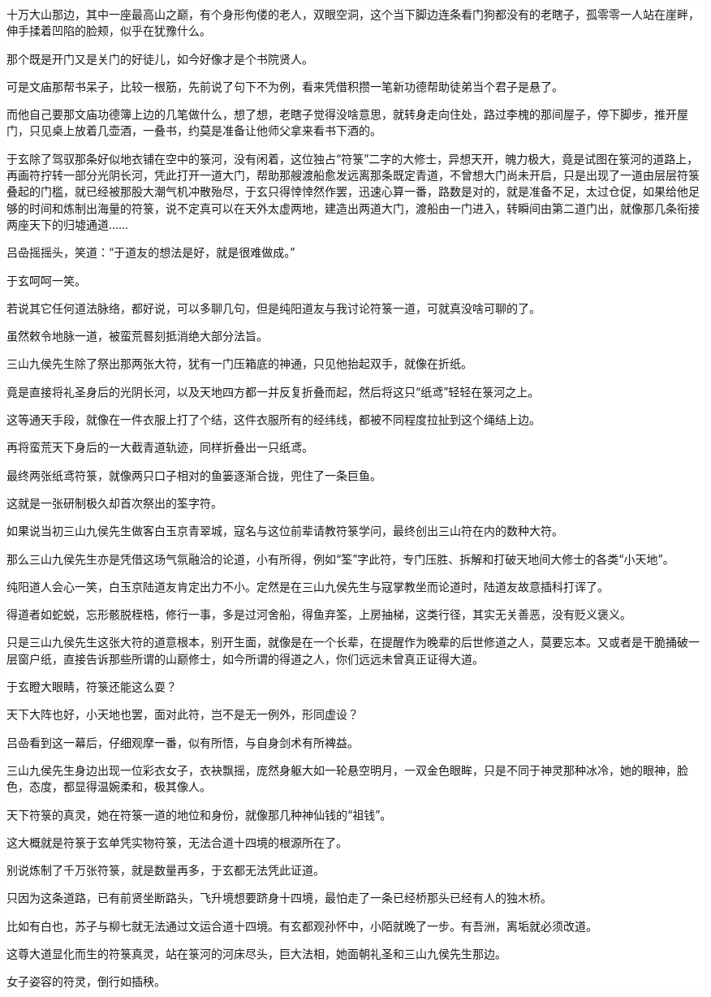    十万大山那边，其中一座最高山之巅，有个身形佝偻的老人，双眼空洞，这个当下脚边连条看门狗都没有的老瞎子，孤零零一人站在崖畔，伸手揉着凹陷的脸颊，似乎在犹豫什么。

   那个既是开门又是关门的好徒儿，如今好像才是个书院贤人。

   可是文庙那帮书呆子，比较一根筋，先前说了句下不为例，看来凭借积攒一笔新功德帮助徒弟当个君子是悬了。

   而他自己要那文庙功德簿上边的几笔做什么，想了想，老瞎子觉得没啥意思，就转身走向住处，路过李槐的那间屋子，停下脚步，推开屋门，只见桌上放着几壶酒，一叠书，约莫是准备让他师父拿来看书下酒的。

   于玄除了驾驭那条好似地衣铺在空中的箓河，没有闲着，这位独占“符箓”二字的大修士，异想天开，魄力极大，竟是试图在箓河的道路上，再画符拧转一部分光阴长河，凭此打开一道大门，帮助那艘渡船愈发远离那条既定青道，不曾想大门尚未开启，只是出现了一道由层层符箓叠起的门槛，就已经被那股大潮气机冲散殆尽，于玄只得悻悻然作罢，迅速心算一番，路数是对的，就是准备不足，太过仓促，如果给他足够的时间和炼制出海量的符箓，说不定真可以在天外太虚两地，建造出两道大门，渡船由一门进入，转瞬间由第二道门出，就像那几条衔接两座天下的归墟通道……

   吕喦摇摇头，笑道：“于道友的想法是好，就是很难做成。”

   于玄呵呵一笑。

   若说其它任何道法脉络，都好说，可以多聊几句，但是纯阳道友与我讨论符箓一道，可就真没啥可聊的了。

   虽然敕令地脉一道，被蛮荒晷刻抵消绝大部分法旨。

   三山九侯先生除了祭出那两张大符，犹有一门压箱底的神通，只见他抬起双手，就像在折纸。

   竟是直接将礼圣身后的光阴长河，以及天地四方都一并反复折叠而起，然后将这只“纸鸢”轻轻在箓河之上。

   这等通天手段，就像在一件衣服上打了个结，这件衣服所有的经纬线，都被不同程度拉扯到这个绳结上边。

   再将蛮荒天下身后的一大截青道轨迹，同样折叠出一只纸鸢。

   最终两张纸鸢符箓，就像两只口子相对的鱼篓逐渐合拢，兜住了一条巨鱼。

   这就是一张研制极久却首次祭出的筌字符。

   如果说当初三山九侯先生做客白玉京青翠城，寇名与这位前辈请教符箓学问，最终创出三山符在内的数种大符。

   那么三山九侯先生亦是凭借这场气氛融洽的论道，小有所得，例如“筌”字此符，专门压胜、拆解和打破天地间大修士的各类“小天地”。

   纯阳道人会心一笑，白玉京陆道友肯定出力不小。定然是在三山九侯先生与寇掌教坐而论道时，陆道友故意插科打诨了。

   得道者如蛇蜕，忘形骸脱桎梏，修行一事，多是过河舍船，得鱼弃筌，上房抽梯，这类行径，其实无关善恶，没有贬义褒义。

   只是三山九侯先生这张大符的道意根本，别开生面，就像是在一个长辈，在提醒作为晚辈的后世修道之人，莫要忘本。又或者是干脆捅破一层窗户纸，直接告诉那些所谓的山巅修士，如今所谓的得道之人，你们远远未曾真正证得大道。

   于玄瞪大眼睛，符箓还能这么耍？

   天下大阵也好，小天地也罢，面对此符，岂不是无一例外，形同虚设？

   吕喦看到这一幕后，仔细观摩一番，似有所悟，与自身剑术有所裨益。

   三山九侯先生身边出现一位彩衣女子，衣袂飘摇，庞然身躯大如一轮悬空明月，一双金色眼眸，只是不同于神灵那种冰冷，她的眼神，脸色，态度，都显得温婉柔和，极其像人。

   天下符箓的真灵，她在符箓一道的地位和身份，就像那几种神仙钱的“祖钱”。

   这大概就是符箓于玄单凭实物符箓，无法合道十四境的根源所在了。

   别说炼制了千万张符箓，就是数量再多，于玄都无法凭此证道。

   只因为这条道路，已有前贤坐断路头，飞升境想要跻身十四境，最怕走了一条已经桥那头已经有人的独木桥。

   比如有白也，苏子与柳七就无法通过文运合道十四境。有玄都观孙怀中，小陌就晚了一步。有吾洲，离垢就必须改道。

   这尊大道显化而生的符箓真灵，站在箓河的河床尽头，巨大法相，她面朝礼圣和三山九侯先生那边。

   女子姿容的符灵，倒行如插秧。
